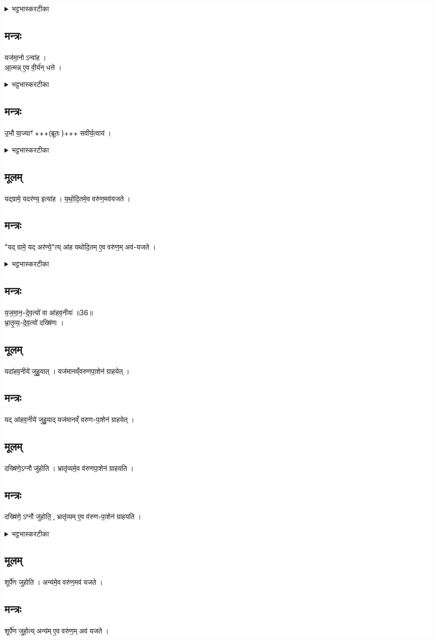 <details><summary>भट्टभास्करटीका</summary></details>

## मन्त्रः
यज॑मा॒नो ऽन्वा॑ह ।  
आ॒त्मन्न् ए॒व वी॒र्य॑न् धत्ते ।  

<details><summary>भट्टभास्करटीका</summary></details>

## मन्त्रः
उ॒भौ या॒ज्याꣳ॑ +++(ब्रूतः )+++ सवीर्य॒त्वाय॑ ।  

<details><summary>भट्टभास्करटीका</summary></details>

## मूलम्
यद्ग्रामे॒ यदर॑ण्य॒ इत्या॑ह ।
य॒थो॒दि॒तमे॒व वरु॑ण॒मव॑यजते ।
## मन्त्रः
"यद् ग्रामे॒ यद् अर॑ण्ये॒"त्य् आ॑ह  यथोदि॒तम् ए॒व वरु॑ण॒म् अव॑-यजते ।  

<details><summary>भट्टभास्करटीका</summary></details>

## मन्त्रः

य॒ज॒मा॒न॒-दे॒व॒त्यो॑ वा आ॑हव॒नीयः॑ ॥36॥  
भ्रा॒तृ॒व्य॒-दे॒व॒त्यो॑ दख्षि॑णः ।  
## मूलम्
यदा॑हव॒नीये॑ जुहु॒यात् ।
यज॑मानव्ँवरुणपा॒शेन॑ ग्राहयेत् ।
## मन्त्रः
यद् आ॑हव॒नीये॑ जुहु॒याद्  यज॑मानव्ँ वरुण-पा॒शेन॑ ग्राहयेत् ।  
## मूलम्
दख्षि॑णे॒ऽग्नौ जु॑होति ।
भ्रातृ॑व्यमे॒व व॑रुणपा॒शेन॑ ग्राहयति ।
## मन्त्रः
दख्षि॑णे॒ ऽग्नौ जु॑होति॒ , भ्रातृ॑व्यम् ए॒व व॑रुण-पा॒शेन॑ ग्राहयति ।  

<details><summary>भट्टभास्करटीका</summary></details>

## मूलम्
शूर्पे॑ण जुहोति ।
अन्य॑मे॒व वरु॑ण॒मव॑ यजते ।
## मन्त्रः
शूर्पे॑ण जुहो॒त्य् अन्य॑म् ए॒व वरु॑ण॒म् अव॑ यजते ।  
